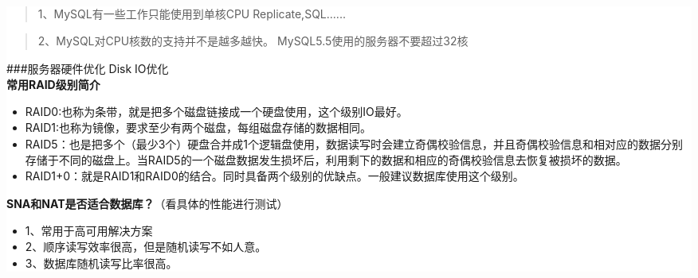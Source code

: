 > 1、MySQL有一些工作只能使用到单核CPU
Replicate,SQL......

> 2、MySQL对CPU核数的支持并不是越多越快。
MySQL5.5使用的服务器不要超过32核

###服务器硬件优化
Disk IO优化  
**常用RAID级别简介**

* RAID0:也称为条带，就是把多个磁盘链接成一个硬盘使用，这个级别IO最好。  
* RAID1:也称为镜像，要求至少有两个磁盘，每组磁盘存储的数据相同。  
* RAID5：也是把多个（最少3个）硬盘合并成1个逻辑盘使用，数据读写时会建立奇偶校验信息，并且奇偶校验信息和相对应的数据分别存储于不同的磁盘上。当RAID5的一个磁盘数据发生损坏后，利用剩下的数据和相应的奇偶校验信息去恢复被损坏的数据。    
* RAID1+0：就是RAID1和RAID0的结合。同时具备两个级别的优缺点。一般建议数据库使用这个级别。 
 

**SNA和NAT是否适合数据库？**（看具体的性能进行测试）

* 1、常用于高可用解决方案
* 2、顺序读写效率很高，但是随机读写不如人意。
* 3、数据库随机读写比率很高。